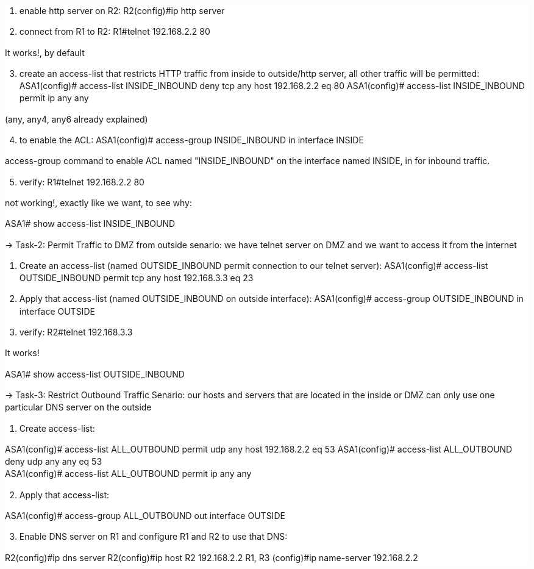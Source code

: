 1. enable http server on R2:
R2(config)#ip http server 

2. connect from R1 to R2:
R1#telnet 192.168.2.2 80

It works!, by default

3. create an access-list that restricts HTTP traffic from inside to outside/http server, all other traffic will be permitted:
ASA1(config)# access-list INSIDE_INBOUND deny tcp any host 192.168.2.2 eq 80
ASA1(config)# access-list INSIDE_INBOUND permit ip any any

(any, any4, any6 already explained)

4. to enable the ACL:
ASA1(config)# access-group INSIDE_INBOUND in interface INSIDE

access-group command to enable ACL named "INSIDE_INBOUND" on the interface named INSIDE, in for inbound traffic.

5. verify:
R1#telnet 192.168.2.2 80

not working!, exactly like we want, to see why:

ASA1# show access-list INSIDE_INBOUND

-> Task-2: Permit Traffic to DMZ from outside
senario: we have telnet server on DMZ and we want to access it from the internet

1. Create an access-list (named OUTSIDE_INBOUND permit connection to our telnet server):
ASA1(config)# access-list OUTSIDE_INBOUND permit tcp any host 192.168.3.3 eq 23

2. Apply that access-list (named OUTSIDE_INBOUND on outside interface):
ASA1(config)# access-group OUTSIDE_INBOUND in interface OUTSIDE

3. verify:
R2#telnet 192.168.3.3

It works!

ASA1# show access-list OUTSIDE_INBOUND

-> Task-3: Restrict Outbound Traffic
Senario: our hosts and servers that are located in the inside or DMZ can only use one particular DNS server on the outside

1. Create access-list:

ASA1(config)# access-list ALL_OUTBOUND permit udp any host 192.168.2.2 eq 53
ASA1(config)# access-list ALL_OUTBOUND deny udp any any eq 53               
ASA1(config)# access-list ALL_OUTBOUND permit ip any any

2. Apply that access-list:

ASA1(config)# access-group ALL_OUTBOUND out interface OUTSIDE

3. Enable DNS server on R1 and configure R1 and R2 to use that DNS:

R2(config)#ip dns server 
R2(config)#ip host R2 192.168.2.2
R1, R3
(config)#ip name-server 192.168.2.2
